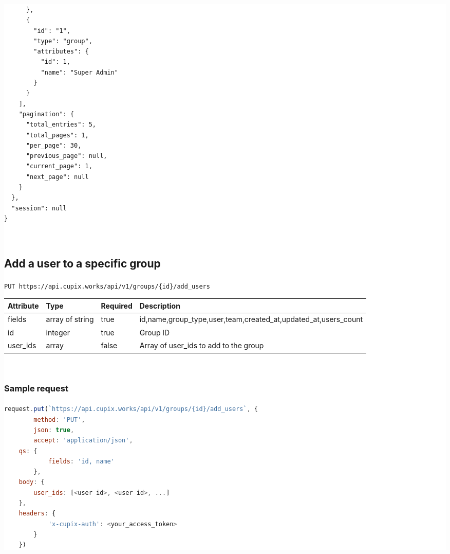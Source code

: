 ```
      },
      {
        "id": "1",
        "type": "group",
        "attributes": {
          "id": 1,
          "name": "Super Admin"
        }
      }
    ],
    "pagination": {
      "total_entries": 5,
      "total_pages": 1,
      "per_page": 30,
      "previous_page": null,
      "current_page": 1,
      "next_page": null
    }
  },
  "session": null
}
```

<br>

## Add a user to a specific group
`PUT https://api.cupix.works/api/v1/groups/{id}/add_users`

| Attribute  | 	Type  | Required  | 	Description |
|:----------|:----------|:----------|:----------|
| fields    | array of string   | true    |id,name,group_type,user,team,created_at,updated_at,users_count|
| id   | integer    | true   | Group ID    |
| user_ids    | array    | false   | Array of user_ids to add to the group |

<br>

### Sample request
```js
request.put(`https://api.cupix.works/api/v1/groups/{id}/add_users`, {
        method: 'PUT',
        json: true,
        accept: 'application/json',
	qs: {
            fields: 'id, name'
        },
	body: {
	    user_ids: [<user id>, <user id>, ...]
	},
	headers: {
            'x-cupix-auth': <your_access_token>
        }
    })
```
